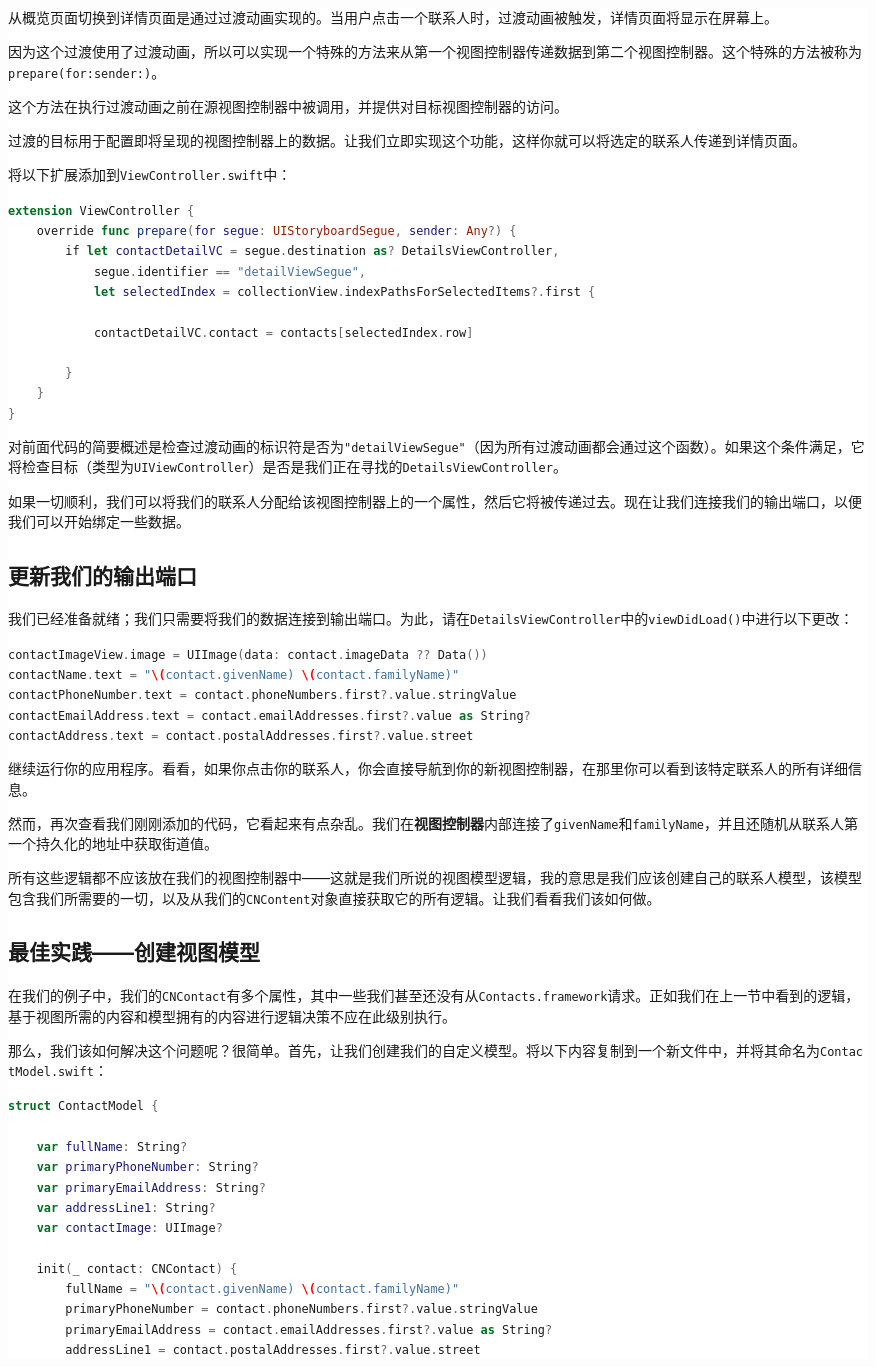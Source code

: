 从概览页面切换到详情页面是通过过渡动画实现的。当用户点击一个联系人时，过渡动画被触发，详情页面将显示在屏幕上。

因为这个过渡使用了过渡动画，所以可以实现一个特殊的方法来从第一个视图控制器传递数据到第二个视图控制器。这个特殊的方法被称为`prepare(for:sender:)`。

这个方法在执行过渡动画之前在源视图控制器中被调用，并提供对目标视图控制器的访问。

过渡的目标用于配置即将呈现的视图控制器上的数据。让我们立即实现这个功能，这样你就可以将选定的联系人传递到详情页面。

将以下扩展添加到`ViewController.swift`中：

```swift
extension ViewController {
    override func prepare(for segue: UIStoryboardSegue, sender: Any?) {
        if let contactDetailVC = segue.destination as? DetailsViewController,
            segue.identifier == "detailViewSegue",
            let selectedIndex = collectionView.indexPathsForSelectedItems?.first {

            contactDetailVC.contact = contacts[selectedIndex.row]

        }
    }
}
```

对前面代码的简要概述是检查过渡动画的标识符是否为`"detailViewSegue"`（因为所有过渡动画都会通过这个函数）。如果这个条件满足，它将检查目标（类型为`UIViewController`）是否是我们正在寻找的`DetailsViewController`。

如果一切顺利，我们可以将我们的联系人分配给该视图控制器上的一个属性，然后它将被传递过去。现在让我们连接我们的输出端口，以便我们可以开始绑定一些数据。

## 更新我们的输出端口

我们已经准备就绪；我们只需要将我们的数据连接到输出端口。为此，请在`DetailsViewController`中的`viewDidLoad()`中进行以下更改：

```swift
contactImageView.image = UIImage(data: contact.imageData ?? Data())
contactName.text = "\(contact.givenName) \(contact.familyName)"
contactPhoneNumber.text = contact.phoneNumbers.first?.value.stringValue
contactEmailAddress.text = contact.emailAddresses.first?.value as String?
contactAddress.text = contact.postalAddresses.first?.value.street
```

继续运行你的应用程序。看看，如果你点击你的联系人，你会直接导航到你的新视图控制器，在那里你可以看到该特定联系人的所有详细信息。

然而，再次查看我们刚刚添加的代码，它看起来有点杂乱。我们在**视图控制器**内部连接了`givenName`和`familyName`，并且还随机从联系人第一个持久化的地址中获取街道值。

所有这些逻辑都不应该放在我们的视图控制器中——这就是我们所说的视图模型逻辑，我的意思是我们应该创建自己的联系人模型，该模型包含我们所需要的一切，以及从我们的`CNContent`对象直接获取它的所有逻辑。让我们看看我们该如何做。

## 最佳实践——创建视图模型

在我们的例子中，我们的`CNContact`有多个属性，其中一些我们甚至还没有从`Contacts.framework`请求。正如我们在上一节中看到的逻辑，基于视图所需的内容和模型拥有的内容进行逻辑决策不应在此级别执行。

那么，我们该如何解决这个问题呢？很简单。首先，让我们创建我们的自定义模型。将以下内容复制到一个新文件中，并将其命名为`ContactModel.swift`：

```swift
struct ContactModel {

    var fullName: String?
    var primaryPhoneNumber: String?
    var primaryEmailAddress: String?
    var addressLine1: String?
    var contactImage: UIImage?

    init(_ contact: CNContact) {
        fullName = "\(contact.givenName) \(contact.familyName)"
        primaryPhoneNumber = contact.phoneNumbers.first?.value.stringValue
        primaryEmailAddress = contact.emailAddresses.first?.value as String?
        addressLine1 = contact.postalAddresses.first?.value.street
```